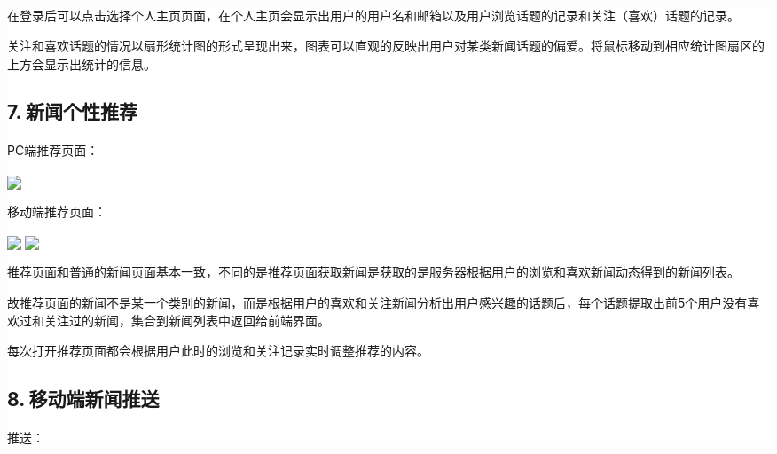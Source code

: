 在登录后可以点击选择个人主页页面，在个人主页会显示出用户的用户名和邮箱以及用户浏览话题的记录和关注（喜欢）话题的记录。

关注和喜欢话题的情况以扇形统计图的形式呈现出来，图表可以直观的反映出用户对某类新闻话题的偏爱。将鼠标移动到相应统计图扇区的上方会显示出统计的信息。

## 7. 新闻个性推荐

PC端推荐页面：


<img src="https://raw.githubusercontent.com/TaiyouDong/NewsAggregationWebsiteKoa2/master/image/PCsuggest1.png" height="400" align=center />

移动端推荐页面：
<div>
<img src="https://raw.githubusercontent.com/TaiyouDong/NewsAggregationWebsiteKoa2/master/image/APPsuggest1.png" height="450" align=center />
<img src="https://raw.githubusercontent.com/TaiyouDong/NewsAggregationWebsiteKoa2/master/image/APPsuggest2.png" height="450" align=center />
</div>

推荐页面和普通的新闻页面基本一致，不同的是推荐页面获取新闻是获取的是服务器根据用户的浏览和喜欢新闻动态得到的新闻列表。

故推荐页面的新闻不是某一个类别的新闻，而是根据用户的喜欢和关注新闻分析出用户感兴趣的话题后，每个话题提取出前5个用户没有喜欢过和关注过的新闻，集合到新闻列表中返回给前端界面。

每次打开推荐页面都会根据用户此时的浏览和关注记录实时调整推荐的内容。

## 8. 移动端新闻推送

推送：
<div>